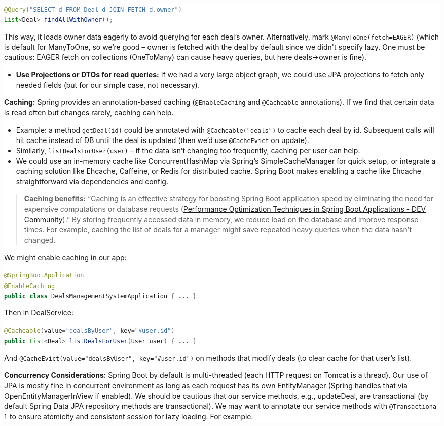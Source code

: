   ```java
  @Query("SELECT d FROM Deal d JOIN FETCH d.owner")
  List<Deal> findAllWithOwner();
  ```

  This way, it loads owner data eagerly to avoid querying for each deal’s owner. Alternatively, mark `@ManyToOne(fetch=EAGER)` (which is default for ManyToOne, so we’re good – owner is fetched with the deal by default since we didn't specify lazy. One must be cautious: EAGER fetch on collections (OneToMany) can cause heavy queries, but here deals->owner is fine).

- **Use Projections or DTOs for read queries:** If we had a very large object graph, we could use JPA projections to fetch only needed fields (but for our simple case, not necessary).

**Caching:** Spring provides an annotation-based caching (`@EnableCaching` and `@Cacheable` annotations). If we find that certain data is read often but changes rarely, caching can help.

- Example: a method `getDeal(id)` could be annotated with `@Cacheable("deals")` to cache each deal by id. Subsequent calls will hit cache instead of DB until the deal is updated (then we’d use `@CacheEvict` on update).
- Similarly, `listDealsForUser(user)` – if the data isn’t changing too frequently, caching per user can help.
- We could use an in-memory cache like ConcurrentHashMap via Spring’s SimpleCacheManager for quick setup, or integrate a caching solution like Ehcache, Caffeine, or Redis for distributed cache. Spring Boot makes enabling a cache like Ehcache straightforward via dependencies and config.

> **Caching benefits:** “Caching is an effective strategy for boosting Spring Boot application speed by eliminating the need for expensive computations or database requests ([Performance Optimization Techniques in Spring Boot Applications - DEV Community](https://dev.to/kunal123/performance-optimization-techniques-in-spring-boot-applications-31f1#:~:text=Caching%20is%20an%20effective%20strategy,expensive%20computations%20or%20database%20requests)).” By storing frequently accessed data in memory, we reduce load on the database and improve response times. For example, caching the list of deals for a manager might save repeated heavy queries when the data hasn’t changed.

We might enable caching in our app:

```java
@SpringBootApplication
@EnableCaching
public class DealsManagementSystemApplication { ... }
```

Then in DealService:

```java
@Cacheable(value="dealsByUser", key="#user.id")
public List<Deal> listDealsForUser(User user) { ... }
```

And `@CacheEvict(value="dealsByUser", key="#user.id")` on methods that modify deals (to clear cache for that user’s list).

**Concurrency Considerations:** Spring Boot by default is multi-threaded (each HTTP request on Tomcat is a thread). Our use of JPA is mostly fine in concurrent environment as long as each request has its own EntityManager (Spring handles that via OpenEntityManagerInView if enabled). We should be cautious that our service methods, e.g., updateDeal, are transactional (by default Spring Data JPA repository methods are transactional). We may want to annotate our service methods with `@Transactional` to ensure atomicity and consistent session for lazy loading. For example:
